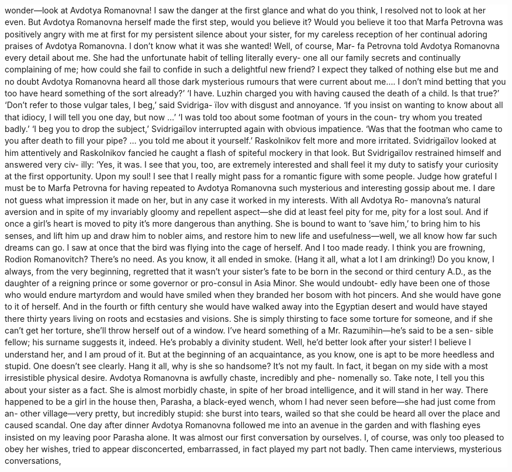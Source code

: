 wonder—look at Avdotya Romanovna! I saw the danger at the first glance and what do you think, I resolved not to look at her even. But Avdotya Romanovna herself made the first step, would you believe it? Would you believe it too that Marfa Petrovna was positively angry with me at first for my persistent silence about your sister, for my careless reception of her continual adoring praises of Avdotya Romanovna. I don’t know what it was she wanted! Well, of course, Mar- fa Petrovna told Avdotya Romanovna every detail about me. She had the unfortunate habit of telling literally every- one all our family secrets and continually complaining of me; how could she fail to confide in such a delightful new friend? I expect they talked of nothing else but me and no doubt Avdotya Romanovna heard all those dark mysterious rumours that were current about me…. I don’t mind betting that you too have heard something of the sort already?’
‘I have. Luzhin charged you with having caused the death
of a child. Is that true?’
‘Don’t refer to those vulgar tales, I beg,’ said Svidriga- ïlov with disgust and annoyance. ‘If you insist on wanting to know about all that idiocy, I will tell you one day, but now …’
‘I was told too about some footman of yours in the coun-
try whom you treated badly.’
‘I beg you to drop the subject,’ Svidrigaïlov interrupted
again with obvious impatience.
‘Was that the footman who came to you after death to fill your pipe? … you told me about it yourself.’ Raskolnikov felt more and more irritated.
Svidrigaïlov looked at him attentively and Raskolnikov fancied he caught a flash of spiteful mockery in that look. But Svidrigaïlov restrained himself and answered very civ- illy:
‘Yes, it was. I see that you, too, are extremely interested and shall feel it my duty to satisfy your curiosity at the first opportunity. Upon my soul! I see that I really might pass for a romantic figure with some people. Judge how grateful I must be to Marfa Petrovna for having repeated to Avdotya Romanovna such mysterious and interesting gossip about me. I dare not guess what impression it made on her, but in any case it worked in my interests. With all Avdotya Ro- manovna’s natural aversion and in spite of my invariably gloomy and repellent aspect—she did at least feel pity for me, pity for a lost soul. And if once a girl’s heart is moved to pity it’s more dangerous than anything. She is bound to want to ‘save him,’ to bring him to his senses, and lift him up and draw him to nobler aims, and restore him to new life and usefulness—well, we all know how far such dreams can go. I saw at once that the bird was flying into the cage of herself. And I too made ready. I think you are frowning, Rodion Romanovitch? There’s no need. As you know, it all ended in smoke. (Hang it all, what a lot I am drinking!) Do you know, I always, from the very beginning, regretted that it wasn’t your sister’s fate to be born in the second or third century A.D., as the daughter of a reigning prince or some governor or pro-consul in Asia Minor. She would undoubt- edly have been one of those who would endure martyrdom and would have smiled when they branded her bosom with
hot pincers. And she would have gone to it of herself. And in the fourth or fifth century she would have walked away into the Egyptian desert and would have stayed there thirty years living on roots and ecstasies and visions. She is simply thirsting to face some torture for someone, and if she can’t get her torture, she’ll throw herself out of a window. I’ve heard something of a Mr. Razumihin—he’s said to be a sen- sible fellow; his surname suggests it, indeed. He’s probably a divinity student. Well, he’d better look after your sister! I believe I understand her, and I am proud of it. But at the beginning of an acquaintance, as you know, one is apt to be more heedless and stupid. One doesn’t see clearly. Hang it all, why is she so handsome? It’s not my fault. In fact, it began on my side with a most irresistible physical desire. Avdotya Romanovna is awfully chaste, incredibly and phe- nomenally so. Take note, I tell you this about your sister as a fact. She is almost morbidly chaste, in spite of her broad intelligence, and it will stand in her way. There happened to be a girl in the house then, Parasha, a black-eyed wench, whom I had never seen before—she had just come from an- other village—very pretty, but incredibly stupid: she burst into tears, wailed so that she could be heard all over the place and caused scandal. One day after dinner Avdotya Romanovna followed me into an avenue in the garden and with flashing eyes insisted on my leaving poor Parasha alone. It was almost our first conversation by ourselves. I, of course, was only too pleased to obey her wishes, tried to appear disconcerted, embarrassed, in fact played my part not badly. Then came interviews, mysterious conversations,
